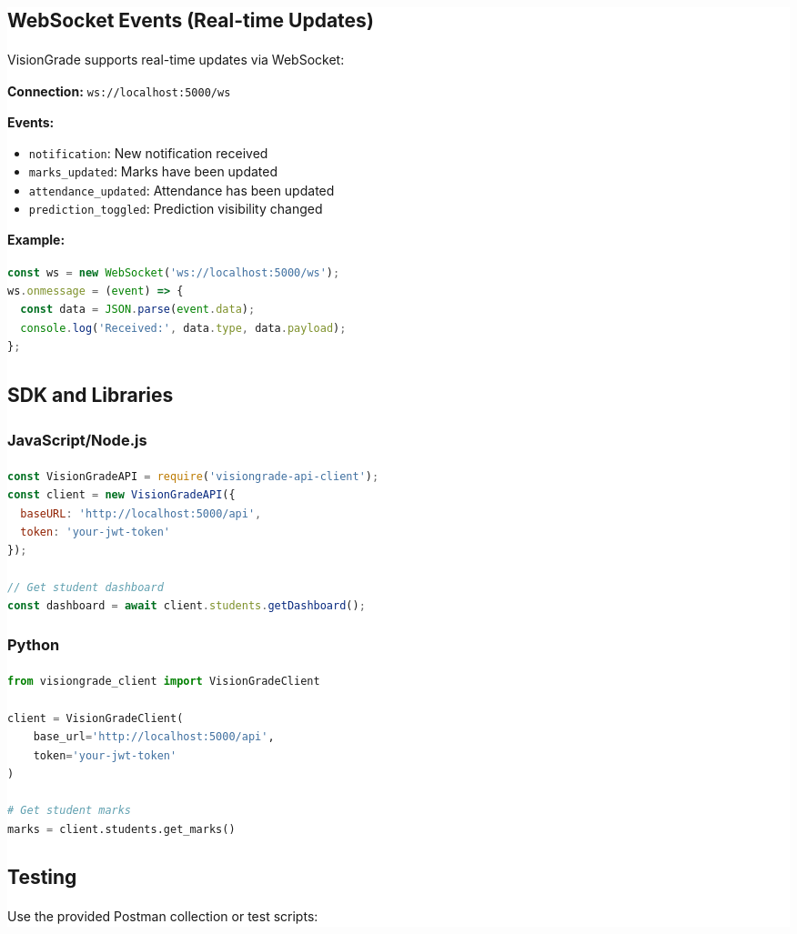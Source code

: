 ## WebSocket Events (Real-time Updates)

VisionGrade supports real-time updates via WebSocket:

**Connection:** `ws://localhost:5000/ws`

**Events:**
- `notification`: New notification received
- `marks_updated`: Marks have been updated
- `attendance_updated`: Attendance has been updated
- `prediction_toggled`: Prediction visibility changed

**Example:**
```javascript
const ws = new WebSocket('ws://localhost:5000/ws');
ws.onmessage = (event) => {
  const data = JSON.parse(event.data);
  console.log('Received:', data.type, data.payload);
};
```

## SDK and Libraries

### JavaScript/Node.js
```javascript
const VisionGradeAPI = require('visiongrade-api-client');
const client = new VisionGradeAPI({
  baseURL: 'http://localhost:5000/api',
  token: 'your-jwt-token'
});

// Get student dashboard
const dashboard = await client.students.getDashboard();
```

### Python
```python
from visiongrade_client import VisionGradeClient

client = VisionGradeClient(
    base_url='http://localhost:5000/api',
    token='your-jwt-token'
)

# Get student marks
marks = client.students.get_marks()
```

## Testing

Use the provided Postman collection or test scripts:
